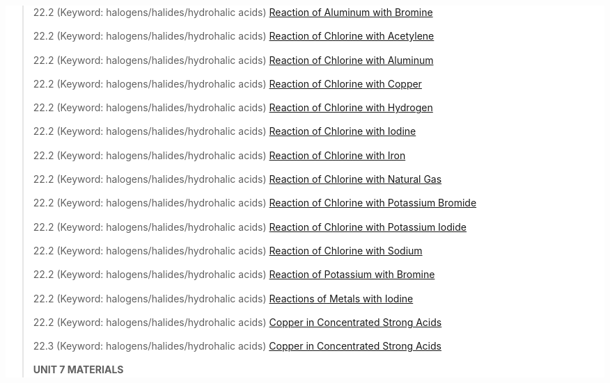 > 
>  22.2 (Keyword: halogens/halides/hydrohalic acids)
>  [Reaction of Aluminum with Bromine](../MAIN/ALBR/PAGE1.HTM) 
>   
> 
>  22.2 (Keyword: halogens/halides/hydrohalic acids)
>  [Reaction of Chlorine with Acetylene](../MAIN/CLACET/PAGE1.HTM) 
>   
> 
>  22.2 (Keyword: halogens/halides/hydrohalic acids)
>  [Reaction of Chlorine with Aluminum](../MAIN/CLAL/PAGE1.HTM) 
>   
> 
>  22.2 (Keyword: halogens/halides/hydrohalic acids)
>  [Reaction of Chlorine with Copper](../MAIN/CLCU/PAGE1.HTM) 
>   
> 
>  22.2 (Keyword: halogens/halides/hydrohalic acids)
>  [Reaction of Chlorine with Hydrogen](../MAIN/CLH/PAGE1.HTM) 
>   
> 
>  22.2 (Keyword: halogens/halides/hydrohalic acids)
>  [Reaction of Chlorine with Iodine](../MAIN/CLI/PAGE1.HTM) 
>   
> 
>  22.2 (Keyword: halogens/halides/hydrohalic acids)
>  [Reaction of Chlorine with Iron](../MAIN/CLFE/PAGE1.HTM) 
>   
> 
>  22.2 (Keyword: halogens/halides/hydrohalic acids)
>  [Reaction of Chlorine with Natural Gas](../MAIN/CLPR/PAGE1.HTM) 
>   
> 
>  22.2 (Keyword: halogens/halides/hydrohalic acids)
>  [Reaction of Chlorine with Potassium Bromide](../MAIN/CLKBR/PAGE1.HTM) 
>   
> 
>  22.2 (Keyword: halogens/halides/hydrohalic acids)
>  [Reaction of Chlorine with Potassium Iodide](../MAIN/CLKI/PAGE1.HTM) 
>   
> 
>  22.2 (Keyword: halogens/halides/hydrohalic acids)
>  [Reaction of Chlorine with Sodium](../MAIN/NACL/PAGE1.HTM) 
>   
> 
>  22.2 (Keyword: halogens/halides/hydrohalic acids)
>  [Reaction of Potassium with Bromine](../MAIN/KBR/PAGE1.HTM) 
>   
> 
>  22.2 (Keyword: halogens/halides/hydrohalic acids)
>  [Reactions of Metals with Iodine](../MAIN/METALI1/PAGE1.HTM) 
>   
> 
>  22.2 (Keyword: halogens/halides/hydrohalic acids)
>  [Copper in Concentrated Strong Acids](../MAIN/CUNACID/PAGE1.HTM) 
>   
> 
>  22.3 (Keyword: halogens/halides/hydrohalic acids)
>  [Copper in Concentrated Strong Acids](../MAIN/CUNACID/PAGE1.HTM) 
>   
> 
> 
> **UNIT 7 MATERIALS** 
>   